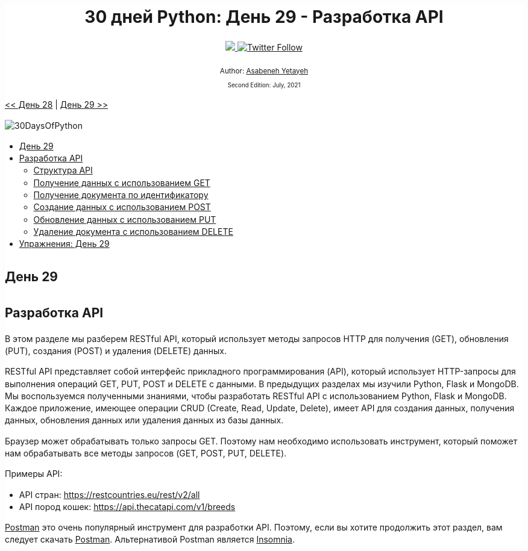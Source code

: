 <div align="center">
  <h1> 30 дней Python: День 29 - Разработка API </h1>
  <a class="header-badge" target="_blank" href="https://www.linkedin.com/in/asabeneh/">
  <img src="https://img.shields.io/badge/style--5eba00.svg?label=LinkedIn&logo=linkedin&style=social">
  </a>
  <a class="header-badge" target="_blank" href="https://twitter.com/Asabeneh">
  <img alt="Twitter Follow" src="https://img.shields.io/twitter/follow/asabeneh?style=social">
  </a>

<sub>Author:
<a href="https://www.linkedin.com/in/asabeneh/" target="_blank">Asabeneh Yetayeh</a><br>
<small>Second Edition: July, 2021</small>
</sub>

</div>

[<< День 28](../28_Day_API/28_API.md) | [День 29 >>](../30_Day_Conclusions/30_conclusions.md)

![30DaysOfPython](../images/30daysofpython.png)

- [День 29](#день-29)
- [Разработка API](#разработка-api)
  - [Структура API](#структура-api)
  - [Получение данных с использованием GET](#получение-данных-с-использованием-get)
  - [Получение документа по идентификатору](#получение-документа-по-идентификатору)
  - [Создание данных с использованием POST](#создание-данных-с-использованием-post)
  - [Обновление данных с использованием PUT](#обновление-данных-с-использованием-put)
  - [Удаление документа с использованием DELETE](#удаление-документа-с-использованием-delete)
- [Упражнения: День 29](#упражнения-день-29)

## День 29

## Разработка API

В этом разделе мы разберем RESTful API, который использует методы запросов HTTP для получения (GET), обновления (PUT), создания (POST) и удаления (DELETE) данных.

RESTful API представляет собой интерфейс прикладного программирования (API), который использует HTTP-запросы для выполнения операций GET, PUT, POST и DELETE с данными. В предыдущих разделах мы изучили Python, Flask и MongoDB. Мы воспользуемся полученными знаниями, чтобы разработать RESTful API с использованием Python, Flask и MongoDB. Каждое приложение, имеющее операции CRUD (Create, Read, Update, Delete), имеет API для создания данных, получения данных, обновления данных или удаления данных из базы данных.

Браузер может обрабатывать только запросы GET. Поэтому нам необходимо использовать инструмент, который поможет нам обрабатывать все методы запросов (GET, POST, PUT, DELETE).

Примеры API:

- API стран: https://restcountries.eu/rest/v2/all
- API пород кошек: https://api.thecatapi.com/v1/breeds

[Postman](https://www.getpostman.com/) это очень популярный инструмент для разработки API. Поэтому, если вы хотите продолжить этот раздел, вам следует скачать [Postman](https://www.getpostman.com/). Альтернативой Postman является [Insomnia](https://insomnia.rest/download).
